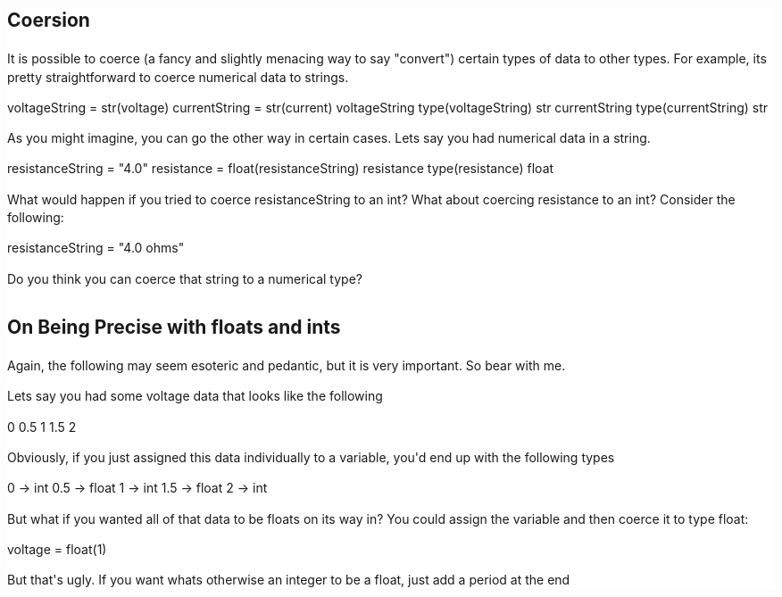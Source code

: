 ## Coersion
It is possible to coerce (a fancy and slightly menacing way to say "convert") certain types of data to other types. For example, its pretty straightforward to coerce numerical data to strings.

voltageString = str(voltage)
currentString = str(current)
voltageString
type(voltageString)
str
currentString
type(currentString)
str

As you might imagine, you can go the other way in certain cases. Lets say you had numerical data in a string.

resistanceString = "4.0"
resistance = float(resistanceString)
resistance
type(resistance)
float

What would happen if you tried to coerce resistanceString to an int? What about coercing resistance to an int? Consider the following:

resistanceString = "4.0 ohms"

Do you think you can coerce that string to a numerical type?

## On Being Precise with floats and ints

Again, the following may seem esoteric and pedantic, but it is very important. So bear with me.

Lets say you had some voltage data that looks like the following

0
0.5
1
1.5
2

Obviously, if you just assigned this data individually to a variable, you'd end up with the following types

0   -> int
0.5 -> float
1   -> int
1.5 -> float
2   -> int

But what if you wanted all of that data to be floats on its way in? You could assign the variable and then coerce it to type float:

voltage = float(1)

But that's ugly. If you want whats otherwise an integer to be a float, just add a period at the end
